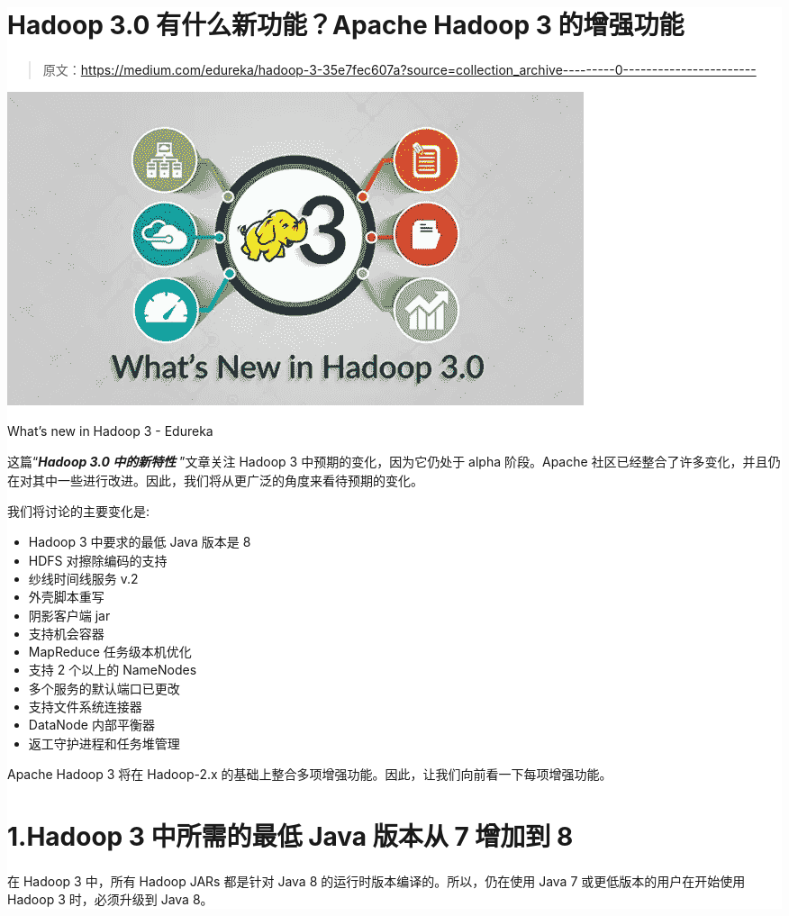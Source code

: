 # Hadoop 3.0 有什么新功能？Apache Hadoop 3 的增强功能

> 原文：<https://medium.com/edureka/hadoop-3-35e7fec607a?source=collection_archive---------0----------------------->

![](img/3806d9faa790bc3794f2d399af8e6cdb.png)

What’s new in Hadoop 3 - Edureka

这篇“***Hadoop 3.0 中的新特性*** ”文章关注 Hadoop 3 中预期的变化，因为它仍处于 alpha 阶段。Apache 社区已经整合了许多变化，并且仍在对其中一些进行改进。因此，我们将从更广泛的角度来看待预期的变化。

我们将讨论的主要变化是:

*   Hadoop 3 中要求的最低 Java 版本是 8
*   HDFS 对擦除编码的支持
*   纱线时间线服务 v.2
*   外壳脚本重写
*   阴影客户端 jar
*   支持机会容器
*   MapReduce 任务级本机优化
*   支持 2 个以上的 NameNodes
*   多个服务的默认端口已更改
*   支持文件系统连接器
*   DataNode 内部平衡器
*   返工守护进程和任务堆管理

Apache Hadoop 3 将在 Hadoop-2.x 的基础上整合多项增强功能。因此，让我们向前看一下每项增强功能。

# 1.Hadoop 3 中所需的最低 Java 版本从 7 增加到 8

在 Hadoop 3 中，所有 Hadoop JARs 都是针对 Java 8 的运行时版本编译的。所以，仍在使用 Java 7 或更低版本的用户在开始使用 Hadoop 3 时，必须升级到 Java 8。
